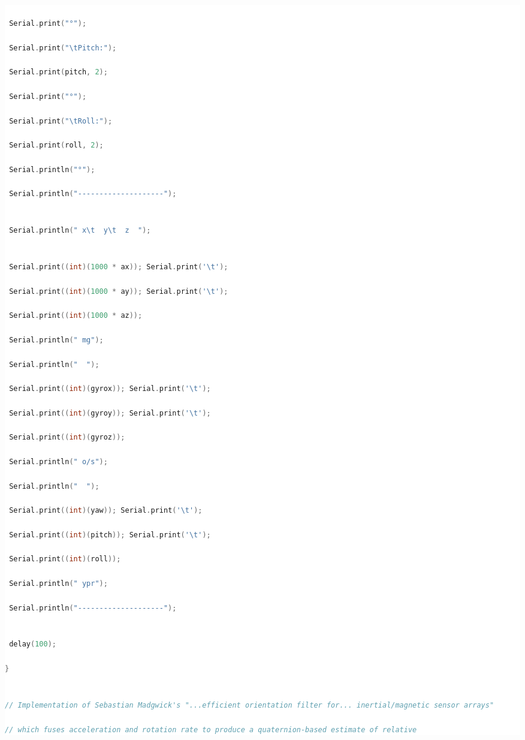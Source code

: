 ```c++

 Serial.print("°");

 Serial.print("\tPitch:");

 Serial.print(pitch, 2);

 Serial.print("°");

 Serial.print("\tRoll:");

 Serial.print(roll, 2);

 Serial.println("°");

 Serial.println("--------------------");


 Serial.println(" x\t  y\t  z  ");


 Serial.print((int)(1000 * ax)); Serial.print('\t');

 Serial.print((int)(1000 * ay)); Serial.print('\t');

 Serial.print((int)(1000 * az));

 Serial.println(" mg");

 Serial.println("  ");

 Serial.print((int)(gyrox)); Serial.print('\t');

 Serial.print((int)(gyroy)); Serial.print('\t');

 Serial.print((int)(gyroz));

 Serial.println(" o/s");

 Serial.println("  ");

 Serial.print((int)(yaw)); Serial.print('\t');

 Serial.print((int)(pitch)); Serial.print('\t');

 Serial.print((int)(roll));

 Serial.println(" ypr");

 Serial.println("--------------------");


 delay(100);

}


// Implementation of Sebastian Madgwick's "...efficient orientation filter for... inertial/magnetic sensor arrays"

// which fuses acceleration and rotation rate to produce a quaternion-based estimate of relative

```